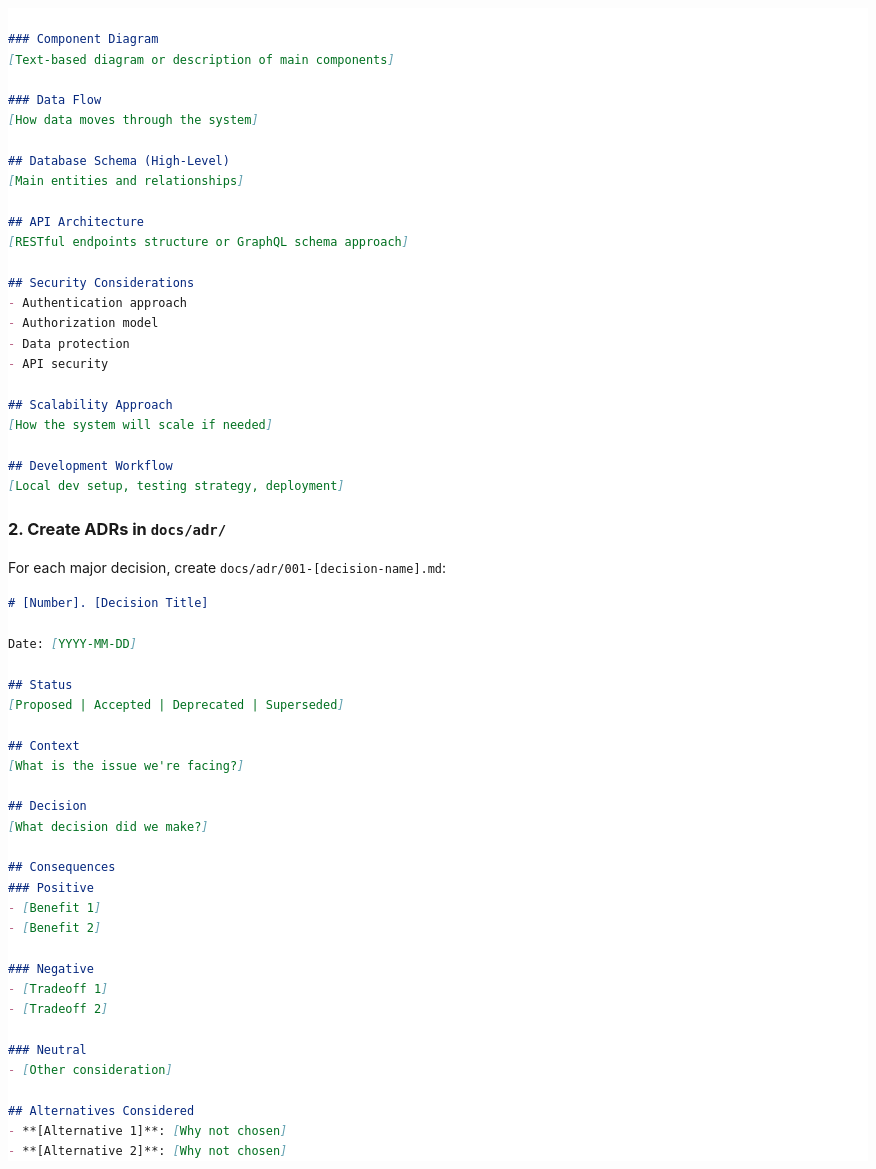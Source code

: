 ```markdown

### Component Diagram
[Text-based diagram or description of main components]

### Data Flow
[How data moves through the system]

## Database Schema (High-Level)
[Main entities and relationships]

## API Architecture
[RESTful endpoints structure or GraphQL schema approach]

## Security Considerations
- Authentication approach
- Authorization model
- Data protection
- API security

## Scalability Approach
[How the system will scale if needed]

## Development Workflow
[Local dev setup, testing strategy, deployment]
```

### 2. Create ADRs in `docs/adr/`

For each major decision, create `docs/adr/001-[decision-name].md`:

```markdown
# [Number]. [Decision Title]

Date: [YYYY-MM-DD]

## Status
[Proposed | Accepted | Deprecated | Superseded]

## Context
[What is the issue we're facing?]

## Decision
[What decision did we make?]

## Consequences
### Positive
- [Benefit 1]
- [Benefit 2]

### Negative
- [Tradeoff 1]
- [Tradeoff 2]

### Neutral
- [Other consideration]

## Alternatives Considered
- **[Alternative 1]**: [Why not chosen]
- **[Alternative 2]**: [Why not chosen]
```
